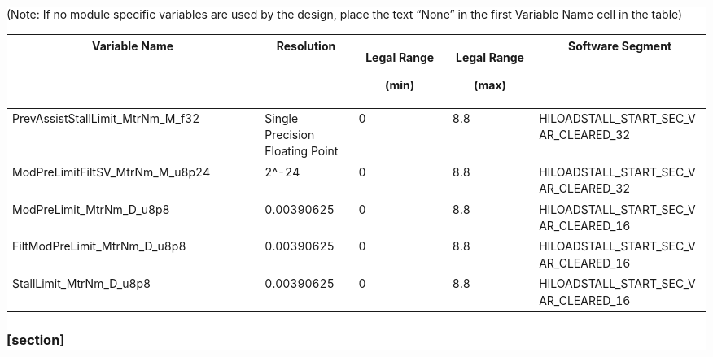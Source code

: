 
(Note: If no module specific variables are used by the design, place the
text “None” in the first Variable Name cell in the table)

<table style="width:100%;">
<colgroup>
<col style="width: 35%" />
<col style="width: 13%" />
<col style="width: 13%" />
<col style="width: 12%" />
<col style="width: 24%" />
</colgroup>
<thead>
<tr class="header">
<th>Variable Name</th>
<th>Resolution</th>
<th><p>Legal Range</p>
<p>(min)</p></th>
<th><p>Legal Range</p>
<p>(max)</p></th>
<th>Software Segment</th>
</tr>
</thead>
<tbody>
<tr class="odd">
<td>PrevAssistStallLimit_MtrNm_M_f32</td>
<td>Single Precision Floating Point</td>
<td>0</td>
<td>8.8</td>
<td>HILOADSTALL_START_SEC_VAR_CLEARED_32</td>
</tr>
<tr class="even">
<td>ModPreLimitFiltSV_MtrNm_M_u8p24</td>
<td>2^-24</td>
<td>0</td>
<td>8.8</td>
<td>HILOADSTALL_START_SEC_VAR_CLEARED_32</td>
</tr>
<tr class="odd">
<td>ModPreLimit_MtrNm_D_u8p8</td>
<td>0.00390625</td>
<td>0</td>
<td>8.8</td>
<td>HILOADSTALL_START_SEC_VAR_CLEARED_16</td>
</tr>
<tr class="even">
<td>FiltModPreLimit_MtrNm_D_u8p8</td>
<td>0.00390625</td>
<td>0</td>
<td>8.8</td>
<td>HILOADSTALL_START_SEC_VAR_CLEARED_16</td>
</tr>
<tr class="odd">
<td>StallLimit_MtrNm_D_u8p8</td>
<td>0.00390625</td>
<td>0</td>
<td>8.8</td>
<td>HILOADSTALL_START_SEC_VAR_CLEARED_16</td>
</tr>
</tbody>
</table>

###  [section]
